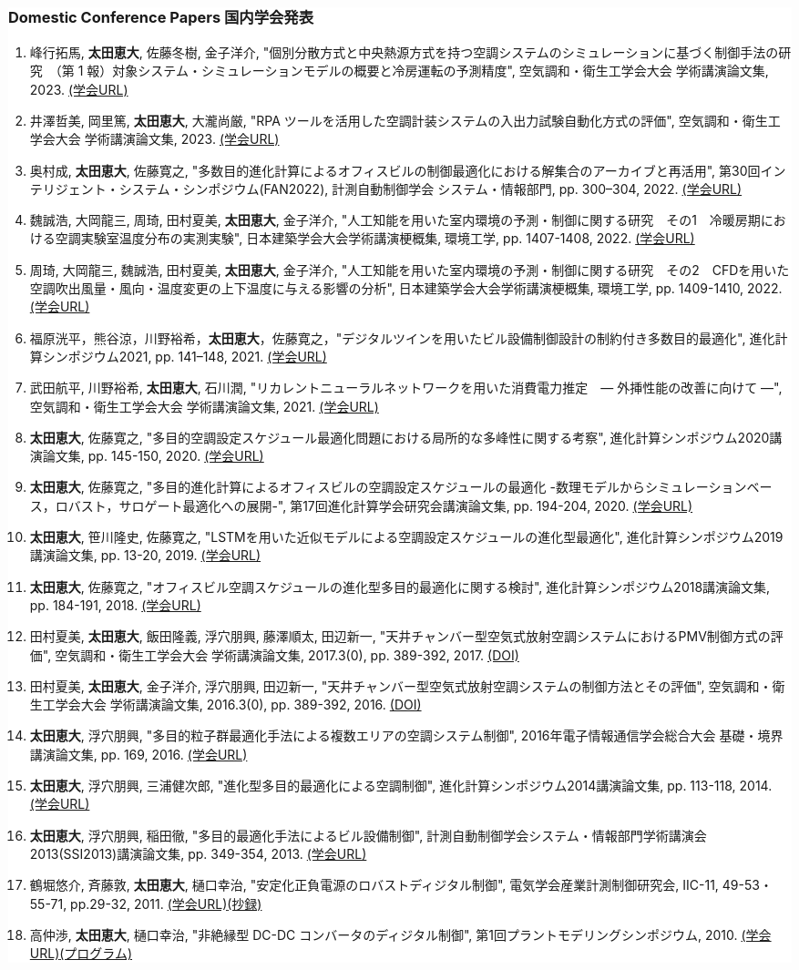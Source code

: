
### Domestic Conference Papers 国内学会発表
1. 峰行拓馬, __太田恵大__, 佐藤冬樹, 金子洋介, "個別分散方式と中央熱源方式を持つ空調システムのシミュレーションに基づく制御手法の研究　（第 1 報）対象システム・シミュレーションモデルの概要と冷房運転の予測精度", 空気調和・衛生工学会大会 学術講演論文集, 2023. [(学会URL)](http://www.shasej.org/taikai/2023fukui/taikai-menu.html)

1. 井澤哲美, 岡里篤, __太田恵大__, 大瀧尚厳, "RPA ツールを活用した空調計装システムの入出力試験自動化方式の評価", 空気調和・衛生工学会大会 学術講演論文集, 2023. [(学会URL)](http://www.shasej.org/taikai/2023fukui/taikai-menu.html)

1. 奥村成, __太田恵大__, 佐藤寛之, "多数目的進化計算によるオフィスビルの制御最適化における解集合のアーカイブと再活用", 第30回インテリジェント・システム・シンポジウム(FAN2022), 計測自動制御学会 システム・情報部門, pp. 300–304, 2022. [(学会URL)](https://sites.google.com/view/fan2022/)

1. 魏誠浩, 大岡龍三, 周琦, 田村夏美, __太田恵大__, 金子洋介, "人工知能を用いた室内環境の予測・制御に関する研究　その1　冷暖房期における空調実験室温度分布の実測実験", 日本建築学会大会学術講演梗概集, 環境工学, pp. 1407-1408, 2022. [(学会URL)](http://taikai2022.aij.or.jp)

1. 周琦, 大岡龍三, 魏誠浩, 田村夏美, __太田恵大__, 金子洋介, "人工知能を用いた室内環境の予測・制御に関する研究　その2　CFDを用いた空調吹出風量・風向・温度変更の上下温度に与える影響の分析", 日本建築学会大会学術講演梗概集, 環境工学, pp. 1409-1410, 2022. [(学会URL)](http://taikai2022.aij.or.jp)

1. 福原洸平，熊谷涼，川野裕希，__太田恵大__，佐藤寛之，"デジタルツインを用いたビル設備制御設計の制約付き多数目的最適化", 進化計算シンポジウム2021, pp. 141–148, 2021. [(学会URL)](http://www.jpnsec.org/symposium202103.html)

1. 武田航平, 川野裕希, __太田恵大__, 石川潤, "リカレントニューラルネットワークを用いた消費電力推定　― 外挿性能の改善に向けて ―", 空気調和・衛生工学会大会 学術講演論文集, 2021. [(学会URL)](http://www.shasej.org/taikai/2021fukushima/taikai-menu.html)

1. __太田恵大__, 佐藤寛之, "多目的空調設定スケジュール最適化問題における局所的な多峰性に関する考察", 進化計算シンポジウム2020講演論文集, pp. 145-150, 2020. [(学会URL)](http://www.jpnsec.org/symposium202003.html)

1.  __太田恵大__, 佐藤寛之, "多目的進化計算によるオフィスビルの空調設定スケジュールの最適化 -数理モデルからシミュレーションベース，ロバスト，サロゲート最適化への展開-", 第17回進化計算学会研究会講演論文集, pp. 194-204, 2020. [(学会URL)](http://www.jpnsec.org/symposium202001.html)

1. __太田恵大__, 笹川隆史, 佐藤寛之, "LSTMを用いた近似モデルによる空調設定スケジュールの進化型最適化", 進化計算シンポジウム2019講演論文集, pp. 13-20, 2019. [(学会URL)](http://www.jpnsec.org/symposium201903.html)

1. __太田恵大__, 佐藤寛之, "オフィスビル空調スケジュールの進化型多目的最適化に関する検討", 進化計算シンポジウム2018講演論文集, pp. 184-191, 2018. [(学会URL)](http://www.jpnsec.org/symposium201803.html)

1. 田村夏美, __太田恵大__, 飯田隆義, 浮穴朋興, 藤澤順太, 田辺新一, "天井チャンバー型空気式放射空調システムにおけるPMV制御方式の評価", 空気調和・衛生工学会大会 学術講演論文集, 2017.3(0), pp. 389-392, 2017. [(DOI)](https://doi.org/10.18948/shasetaikai.2017.3.0_329)

1. 田村夏美, __太田恵大__, 金子洋介, 浮穴朋興, 田辺新一, "天井チャンバー型空気式放射空調システムの制御方法とその評価", 空気調和・衛生工学会大会 学術講演論文集, 2016.3(0), pp. 389-392, 2016. [(DOI)](https://doi.org/10.18948/shasetaikai.2016.3.0_389)

1. __太田恵大__, 浮穴朋興, "多目的粒子群最適化手法による複数エリアの空調システム制御", 2016年電子情報通信学会総合大会 基礎・境界講演論文集, pp. 169, 2016. [(学会URL)](https://www.gakkai-web.net/gakkai/ieice/G_2016/)

1. __太田恵大__, 浮穴朋興, 三浦健次郎, "進化型多目的最適化による空調制御", 進化計算シンポジウム2014講演論文集, pp. 113-118, 2014. [(学会URL)](http://www.jpnsec.org/symposium201403.html)

1. __太田恵大__, 浮穴朋興, 稲田徹, "多目的最適化手法によるビル設備制御", 計測自動制御学会システム・情報部門学術講演会2013(SSI2013)講演論文集, pp. 349-354, 2013. [(学会URL)](https://www.sice.or.jp/org/hms/SSI2013/)

1. 鶴堀悠介, 斉藤敦, __太田恵大__, 樋口幸治, "安定化正負電源のロバストディジタル制御", 電気学会産業計測制御研究会, IIC-11, 49-53・55-71, pp.29-32, 2011. [(学会URL)](https://workshop.iee.or.jp/sbtk/cgi-bin/sbtk-showprogram.cgi?workshopid=SBW00000E66)[(抄録)](https://jglobal.jst.go.jp/detail?JGLOBAL_ID=201102238220649632)

1. 高仲渉, __太田恵大__, 樋口幸治, "非絶縁型 DC-DC コンバータのディジタル制御", 第1回プラントモデリングシンポジウム, 2010. [(学会URL)](https://www.sice.or.jp/gyouji/201002/20100416.htm)[(プログラム)](http://www.sice-ctrl.jp/wordpress/wp-content/uploads/2019/05/sice-pm_20100416_program.pdf)
